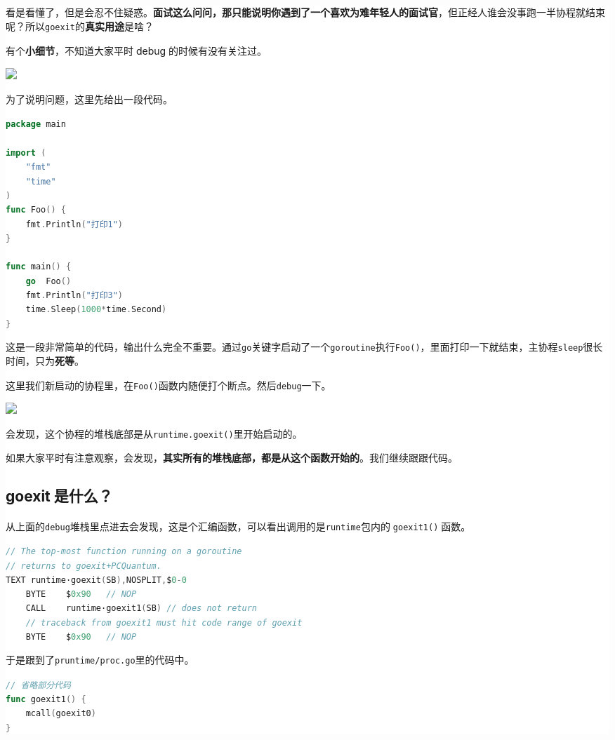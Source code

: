 看是看懂了，但是会忍不住疑惑。**面试这么问问，那只能说明你遇到了一个喜欢为难年轻人的面试官**，但正经人谁会没事跑一半协程就结束呢？所以`goexit`的**真实用途**是啥？

有个**小细节**，不知道大家平时 debug 的时候有没有关注过。

![](https://cdn.xiaobaidebug.top/image/0bec52deb6276987.jpeg)

为了说明问题，这里先给出一段代码。

```go
package main

import (
	"fmt"
	"time"
)
func Foo() {
	fmt.Println("打印1")
}

func main() {
	go  Foo()
	fmt.Println("打印3")
	time.Sleep(1000*time.Second)
}
```

这是一段非常简单的代码，输出什么完全不重要。通过`go`关键字启动了一个`goroutine`执行`Foo()`，里面打印一下就结束，主协程`sleep`很长时间，只为**死等**。

这里我们新启动的协程里，在`Foo()`函数内随便打个断点。然后`debug`一下。

![](https://cdn.xiaobaidebug.top/image/image-20211024150223114.png)

会发现，这个协程的堆栈底部是从`runtime.goexit()`里开始启动的。

如果大家平时有注意观察，会发现，**其实所有的堆栈底部，都是从这个函数开始的**。我们继续跟跟代码。

## goexit 是什么？

从上面的`debug`堆栈里点进去会发现，这是个汇编函数，可以看出调用的是`runtime`包内的 `goexit1()` 函数。

```c
// The top-most function running on a goroutine
// returns to goexit+PCQuantum.
TEXT runtime·goexit(SB),NOSPLIT,$0-0
	BYTE	$0x90	// NOP
	CALL	runtime·goexit1(SB)	// does not return
	// traceback from goexit1 must hit code range of goexit
	BYTE	$0x90	// NOP
```

于是跟到了`pruntime/proc.go`里的代码中。

```go
// 省略部分代码
func goexit1() {
	mcall(goexit0)
}
```
